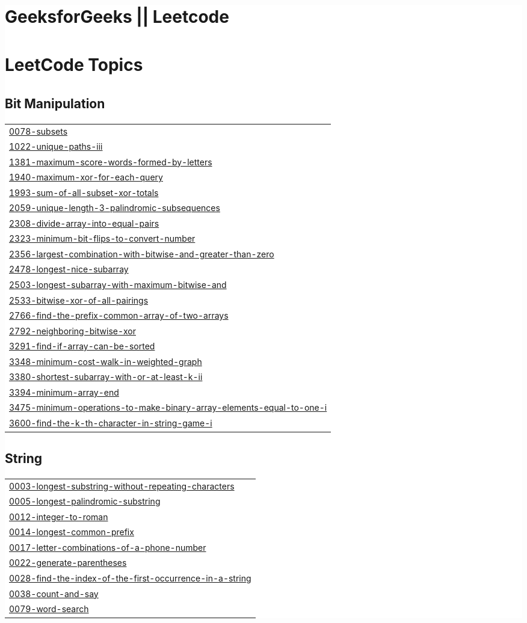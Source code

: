 # GeeksforGeeks || Leetcode


# LeetCode Topics
## Bit Manipulation
|  |
| ------- |
| [0078-subsets](https://github.com/Nih1tGupta/Leetcode-GFG/tree/master/0078-subsets) |
| [1022-unique-paths-iii](https://github.com/Nih1tGupta/Leetcode-GFG/tree/master/1022-unique-paths-iii) |
| [1381-maximum-score-words-formed-by-letters](https://github.com/Nih1tGupta/Leetcode-GFG/tree/master/1381-maximum-score-words-formed-by-letters) |
| [1940-maximum-xor-for-each-query](https://github.com/Nih1tGupta/Leetcode-GFG/tree/master/1940-maximum-xor-for-each-query) |
| [1993-sum-of-all-subset-xor-totals](https://github.com/Nih1tGupta/Leetcode-GFG/tree/master/1993-sum-of-all-subset-xor-totals) |
| [2059-unique-length-3-palindromic-subsequences](https://github.com/Nih1tGupta/Leetcode-GFG/tree/master/2059-unique-length-3-palindromic-subsequences) |
| [2308-divide-array-into-equal-pairs](https://github.com/Nih1tGupta/Leetcode-GFG/tree/master/2308-divide-array-into-equal-pairs) |
| [2323-minimum-bit-flips-to-convert-number](https://github.com/Nih1tGupta/Leetcode-GFG/tree/master/2323-minimum-bit-flips-to-convert-number) |
| [2356-largest-combination-with-bitwise-and-greater-than-zero](https://github.com/Nih1tGupta/Leetcode-GFG/tree/master/2356-largest-combination-with-bitwise-and-greater-than-zero) |
| [2478-longest-nice-subarray](https://github.com/Nih1tGupta/Leetcode-GFG/tree/master/2478-longest-nice-subarray) |
| [2503-longest-subarray-with-maximum-bitwise-and](https://github.com/Nih1tGupta/Leetcode-GFG/tree/master/2503-longest-subarray-with-maximum-bitwise-and) |
| [2533-bitwise-xor-of-all-pairings](https://github.com/Nih1tGupta/Leetcode-GFG/tree/master/2533-bitwise-xor-of-all-pairings) |
| [2766-find-the-prefix-common-array-of-two-arrays](https://github.com/Nih1tGupta/Leetcode-GFG/tree/master/2766-find-the-prefix-common-array-of-two-arrays) |
| [2792-neighboring-bitwise-xor](https://github.com/Nih1tGupta/Leetcode-GFG/tree/master/2792-neighboring-bitwise-xor) |
| [3291-find-if-array-can-be-sorted](https://github.com/Nih1tGupta/Leetcode-GFG/tree/master/3291-find-if-array-can-be-sorted) |
| [3348-minimum-cost-walk-in-weighted-graph](https://github.com/Nih1tGupta/Leetcode-GFG/tree/master/3348-minimum-cost-walk-in-weighted-graph) |
| [3380-shortest-subarray-with-or-at-least-k-ii](https://github.com/Nih1tGupta/Leetcode-GFG/tree/master/3380-shortest-subarray-with-or-at-least-k-ii) |
| [3394-minimum-array-end](https://github.com/Nih1tGupta/Leetcode-GFG/tree/master/3394-minimum-array-end) |
| [3475-minimum-operations-to-make-binary-array-elements-equal-to-one-i](https://github.com/Nih1tGupta/Leetcode-GFG/tree/master/3475-minimum-operations-to-make-binary-array-elements-equal-to-one-i) |
| [3600-find-the-k-th-character-in-string-game-i](https://github.com/Nih1tGupta/Leetcode-GFG/tree/master/3600-find-the-k-th-character-in-string-game-i) |
## String
|  |
| ------- |
| [0003-longest-substring-without-repeating-characters](https://github.com/Nih1tGupta/Leetcode-GFG/tree/master/0003-longest-substring-without-repeating-characters) |
| [0005-longest-palindromic-substring](https://github.com/Nih1tGupta/Leetcode-GFG/tree/master/0005-longest-palindromic-substring) |
| [0012-integer-to-roman](https://github.com/Nih1tGupta/Leetcode-GFG/tree/master/0012-integer-to-roman) |
| [0014-longest-common-prefix](https://github.com/Nih1tGupta/Leetcode-GFG/tree/master/0014-longest-common-prefix) |
| [0017-letter-combinations-of-a-phone-number](https://github.com/Nih1tGupta/Leetcode-GFG/tree/master/0017-letter-combinations-of-a-phone-number) |
| [0022-generate-parentheses](https://github.com/Nih1tGupta/Leetcode-GFG/tree/master/0022-generate-parentheses) |
| [0028-find-the-index-of-the-first-occurrence-in-a-string](https://github.com/Nih1tGupta/Leetcode-GFG/tree/master/0028-find-the-index-of-the-first-occurrence-in-a-string) |
| [0038-count-and-say](https://github.com/Nih1tGupta/Leetcode-GFG/tree/master/0038-count-and-say) |
| [0079-word-search](https://github.com/Nih1tGupta/Leetcode-GFG/tree/master/0079-word-search) |